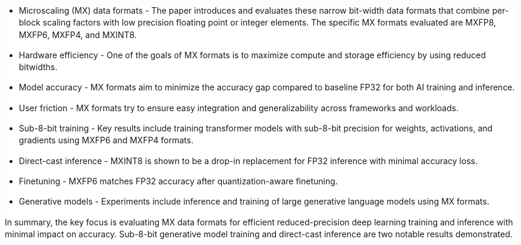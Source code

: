 - Microscaling (MX) data formats - The paper introduces and evaluates these narrow bit-width data formats that combine per-block scaling factors with low precision floating point or integer elements. The specific MX formats evaluated are MXFP8, MXFP6, MXFP4, and MXINT8.

- Hardware efficiency - One of the goals of MX formats is to maximize compute and storage efficiency by using reduced bitwidths. 

- Model accuracy - MX formats aim to minimize the accuracy gap compared to baseline FP32 for both AI training and inference.

- User friction - MX formats try to ensure easy integration and generalizability across frameworks and workloads.

- Sub-8-bit training - Key results include training transformer models with sub-8-bit precision for weights, activations, and gradients using MXFP6 and MXFP4 formats.

- Direct-cast inference - MXINT8 is shown to be a drop-in replacement for FP32 inference with minimal accuracy loss.

- Finetuning - MXFP6 matches FP32 accuracy after quantization-aware finetuning.

- Generative models - Experiments include inference and training of large generative language models using MX formats.

In summary, the key focus is evaluating MX data formats for efficient reduced-precision deep learning training and inference with minimal impact on accuracy. Sub-8-bit generative model training and direct-cast inference are two notable results demonstrated.

